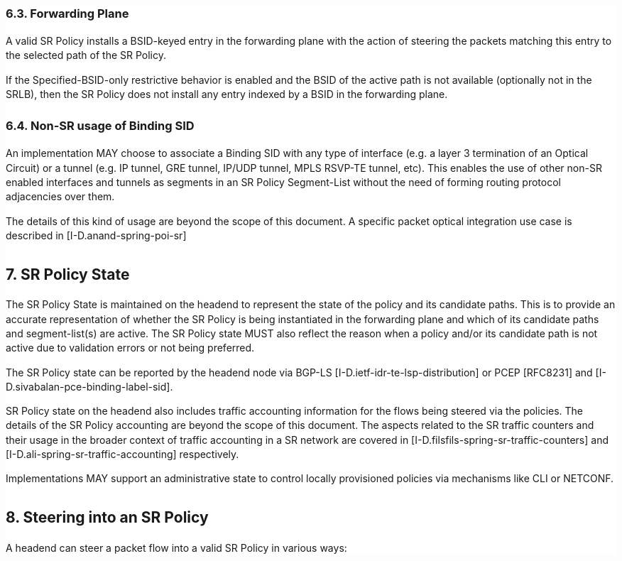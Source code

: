 ### 6.3.  Forwarding Plane

A valid SR Policy installs a BSID-keyed entry in the forwarding plane
with the action of steering the packets matching this entry to the
selected path of the SR Policy.

If the Specified-BSID-only restrictive behavior is enabled and the
BSID of the active path is not available (optionally not in the
SRLB), then the SR Policy does not install any entry indexed by a
BSID in the forwarding plane.

### 6.4.  Non-SR usage of Binding SID

An implementation MAY choose to associate a Binding SID with any type
of interface (e.g. a layer 3 termination of an Optical Circuit) or a
tunnel (e.g.  IP tunnel, GRE tunnel, IP/UDP tunnel, MPLS RSVP-TE
tunnel, etc).  This enables the use of other non-SR enabled
interfaces and tunnels as segments in an SR Policy Segment-List
without the need of forming routing protocol adjacencies over them.

The details of this kind of usage are beyond the scope of this
document.  A specific packet optical integration use case is
described in [I-D.anand-spring-poi-sr]

## 7.  SR Policy State

The SR Policy State is maintained on the headend to represent the
state of the policy and its candidate paths.  This is to provide an
accurate representation of whether the SR Policy is being
instantiated in the forwarding plane and which of its candidate paths
and segment-list(s) are active.  The SR Policy state MUST also
reflect the reason when a policy and/or its candidate path is not
active due to validation errors or not being preferred.

The SR Policy state can be reported by the headend node via BGP-LS
[I-D.ietf-idr-te-lsp-distribution] or PCEP [RFC8231] and
[I-D.sivabalan-pce-binding-label-sid].

SR Policy state on the headend also includes traffic accounting
information for the flows being steered via the policies.  The
details of the SR Policy accounting are beyond the scope of this
document.  The aspects related to the SR traffic counters and their
usage in the broader context of traffic accounting in a SR network
are covered in [I-D.filsfils-spring-sr-traffic-counters] and
[I-D.ali-spring-sr-traffic-accounting] respectively.

Implementations MAY support an administrative state to control
locally provisioned policies via mechanisms like CLI or NETCONF.

## 8.  Steering into an SR Policy

A headend can steer a packet flow into a valid SR Policy in various
ways:
